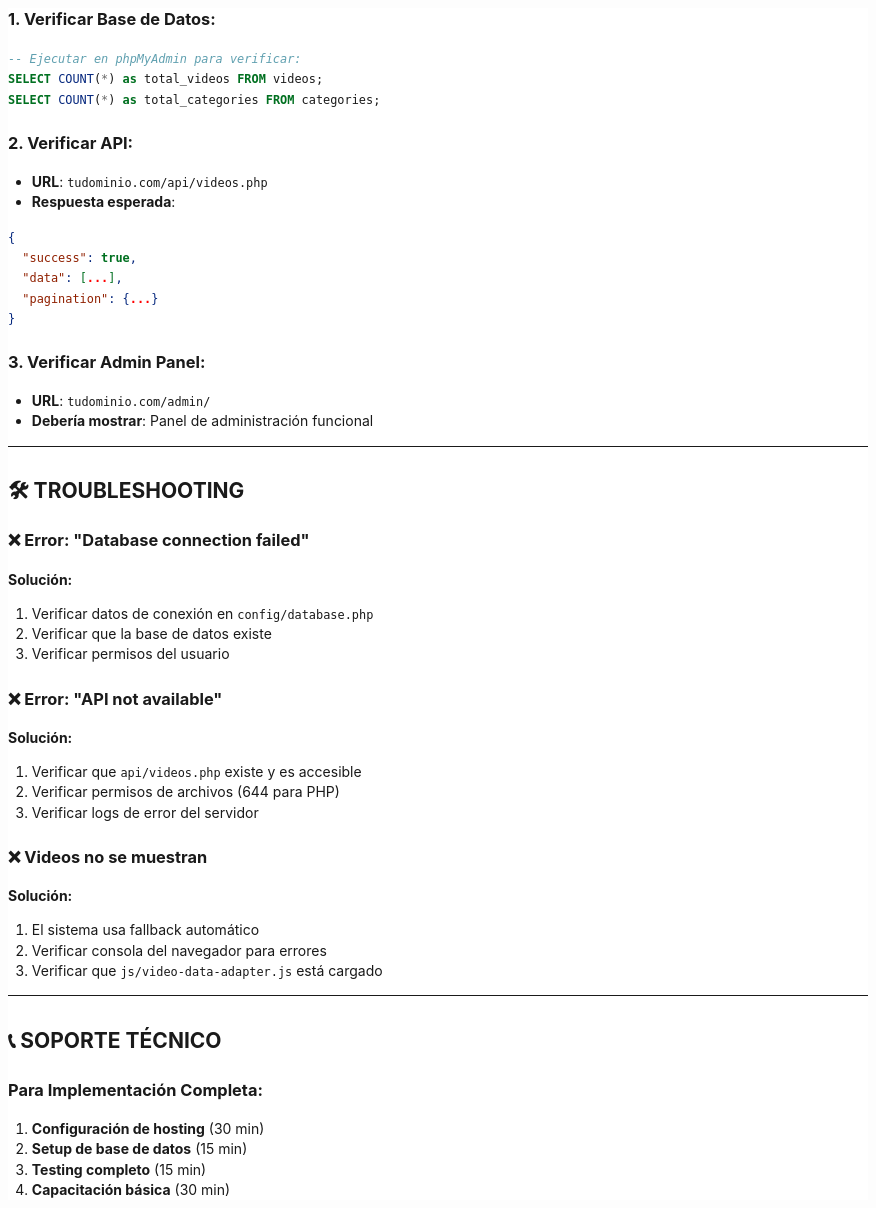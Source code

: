 ### **1. Verificar Base de Datos:**
```sql
-- Ejecutar en phpMyAdmin para verificar:
SELECT COUNT(*) as total_videos FROM videos;
SELECT COUNT(*) as total_categories FROM categories;
```

### **2. Verificar API:**
- **URL**: `tudominio.com/api/videos.php`
- **Respuesta esperada**:
```json
{
  "success": true,
  "data": [...],
  "pagination": {...}
}
```

### **3. Verificar Admin Panel:**
- **URL**: `tudominio.com/admin/`
- **Debería mostrar**: Panel de administración funcional

---

## 🛠️ **TROUBLESHOOTING**

### **❌ Error: "Database connection failed"**
**Solución:**
1. Verificar datos de conexión en `config/database.php`
2. Verificar que la base de datos existe
3. Verificar permisos del usuario

### **❌ Error: "API not available"**
**Solución:**
1. Verificar que `api/videos.php` existe y es accesible
2. Verificar permisos de archivos (644 para PHP)
3. Verificar logs de error del servidor

### **❌ Videos no se muestran**
**Solución:**
1. El sistema usa fallback automático
2. Verificar consola del navegador para errores
3. Verificar que `js/video-data-adapter.js` está cargado

---

## 📞 **SOPORTE TÉCNICO**

### **Para Implementación Completa:**
1. **Configuración de hosting** (30 min)
2. **Setup de base de datos** (15 min)
3. **Testing completo** (15 min)
4. **Capacitación básica** (30 min)
